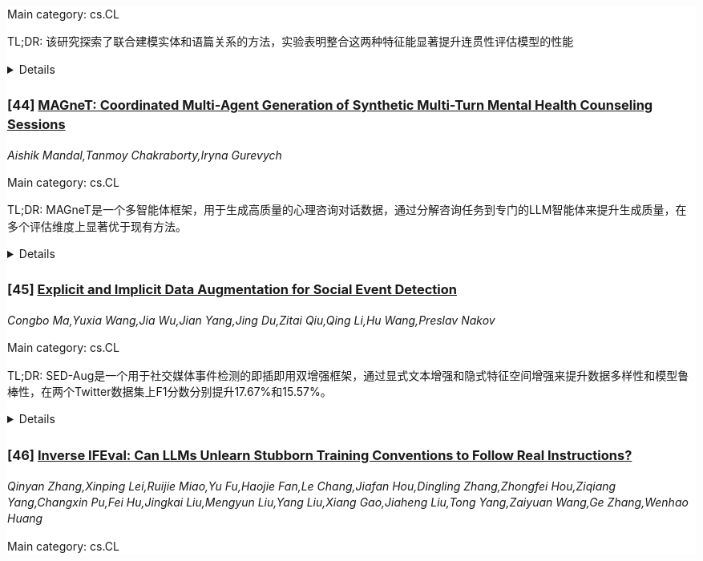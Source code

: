 Main category: cs.CL

TL;DR: 该研究探索了联合建模实体和语篇关系的方法，实验表明整合这两种特征能显著提升连贯性评估模型的性能


<details><summary>Details</summary></details>


### [44] [MAGneT: Coordinated Multi-Agent Generation of Synthetic Multi-Turn Mental Health Counseling Sessions](https://arxiv.org/abs/2509.04183)
*Aishik Mandal,Tanmoy Chakraborty,Iryna Gurevych*

Main category: cs.CL

TL;DR: MAGneT是一个多智能体框架，用于生成高质量的心理咨询对话数据，通过分解咨询任务到专门的LLM智能体来提升生成质量，在多个评估维度上显著优于现有方法。


<details><summary>Details</summary></details>


### [45] [Explicit and Implicit Data Augmentation for Social Event Detection](https://arxiv.org/abs/2509.04202)
*Congbo Ma,Yuxia Wang,Jia Wu,Jian Yang,Jing Du,Zitai Qiu,Qing Li,Hu Wang,Preslav Nakov*

Main category: cs.CL

TL;DR: SED-Aug是一个用于社交媒体事件检测的即插即用双增强框架，通过显式文本增强和隐式特征空间增强来提升数据多样性和模型鲁棒性，在两个Twitter数据集上F1分数分别提升17.67%和15.57%。


<details><summary>Details</summary></details>


### [46] [Inverse IFEval: Can LLMs Unlearn Stubborn Training Conventions to Follow Real Instructions?](https://arxiv.org/abs/2509.04292)
*Qinyan Zhang,Xinping Lei,Ruijie Miao,Yu Fu,Haojie Fan,Le Chang,Jiafan Hou,Dingling Zhang,Zhongfei Hou,Ziqiang Yang,Changxin Pu,Fei Hu,Jingkai Liu,Mengyun Liu,Yang Liu,Xiang Gao,Jiaheng Liu,Tong Yang,Zaiyuan Wang,Ge Zhang,Wenhao Huang*

Main category: cs.CL

